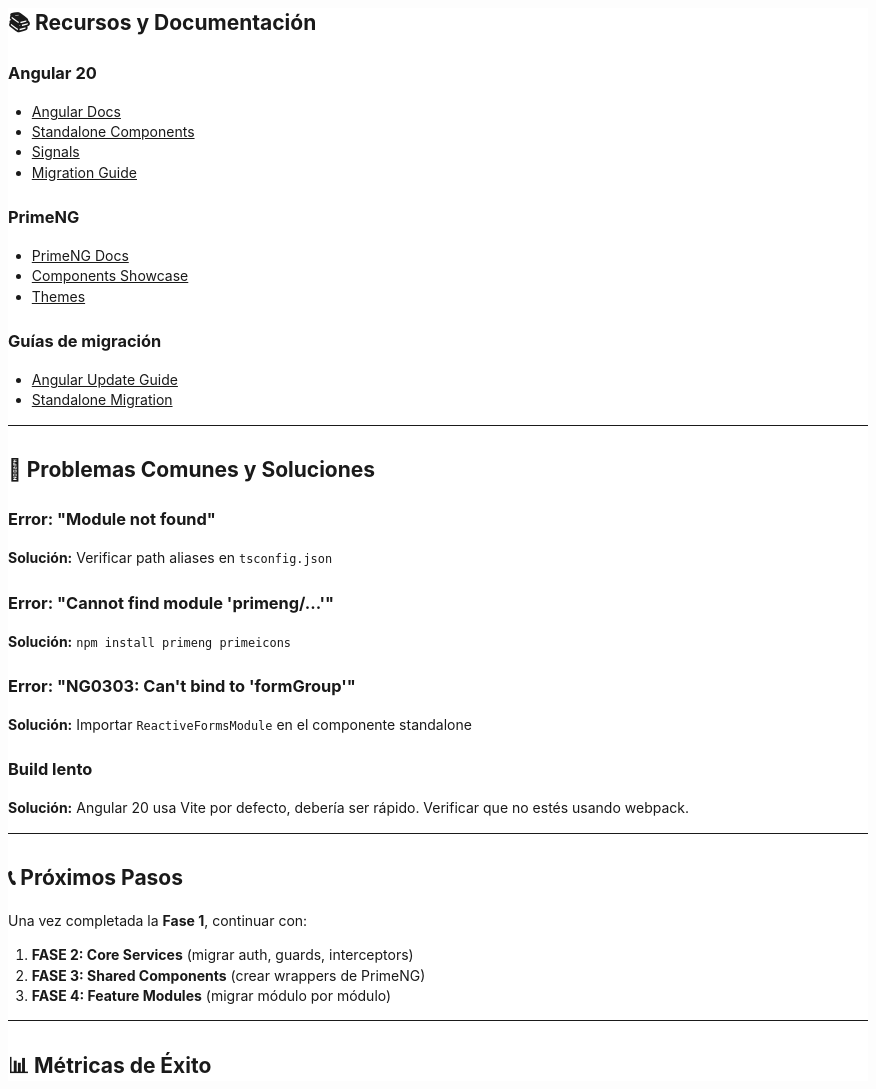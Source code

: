 
## 📚 Recursos y Documentación

### Angular 20
- [Angular Docs](https://angular.dev)
- [Standalone Components](https://angular.dev/guide/components/importing)
- [Signals](https://angular.dev/guide/signals)
- [Migration Guide](https://angular.dev/reference/migrations)

### PrimeNG
- [PrimeNG Docs](https://primeng.org)
- [Components Showcase](https://primeng.org/showcase)
- [Themes](https://primeng.org/theming)

### Guías de migración
- [Angular Update Guide](https://update.angular.io)
- [Standalone Migration](https://angular.dev/reference/migrations/standalone)

---

## 🚨 Problemas Comunes y Soluciones

### Error: "Module not found"
**Solución:** Verificar path aliases en `tsconfig.json`

### Error: "Cannot find module 'primeng/...'"
**Solución:** `npm install primeng primeicons`

### Error: "NG0303: Can't bind to 'formGroup'"
**Solución:** Importar `ReactiveFormsModule` en el componente standalone

### Build lento
**Solución:** Angular 20 usa Vite por defecto, debería ser rápido. Verificar que no estés usando webpack.

---

## 📞 Próximos Pasos

Una vez completada la **Fase 1**, continuar con:

1. **FASE 2: Core Services** (migrar auth, guards, interceptors)
2. **FASE 3: Shared Components** (crear wrappers de PrimeNG)
3. **FASE 4: Feature Modules** (migrar módulo por módulo)

---

## 📊 Métricas de Éxito
